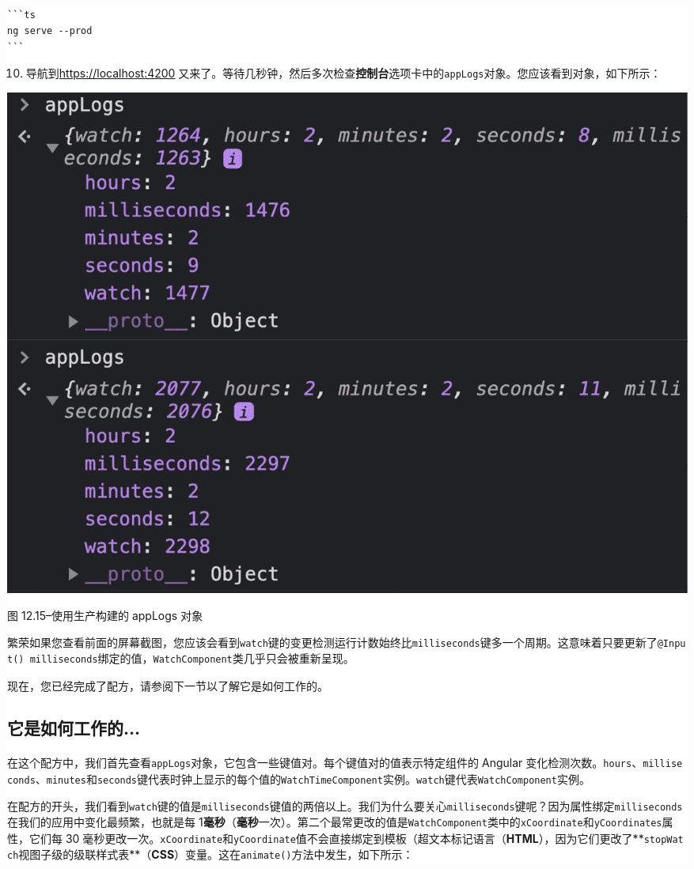     ```ts
    ng serve --prod
    ```

10.  导航到[https://localhost:4200](https://localhost:4200) 又来了。等待几秒钟，然后多次检查**控制台**选项卡中的`appLogs`对象。您应该看到对象，如下所示：

![Figure 12.15 – The appLogs object using the production build ](img/Figure_12.15_B15150.jpg)

图 12.15–使用生产构建的 appLogs 对象

繁荣如果您查看前面的屏幕截图，您应该会看到`watch`键的变更检测运行计数始终比`milliseconds`键多一个周期。这意味着只要更新了`@Input() milliseconds`绑定的值，`WatchComponent`类几乎只会被重新呈现。

现在，您已经完成了配方，请参阅下一节以了解它是如何工作的。

## 它是如何工作的…

在这个配方中，我们首先查看`appLogs`对象，它包含一些键值对。每个键值对的值表示特定组件的 Angular 变化检测次数。`hours`、`milliseconds`、`minutes`和`seconds`键代表时钟上显示的每个值的`WatchTimeComponent`实例。`watch`键代表`WatchComponent`实例。

在配方的开头，我们看到`watch`键的值是`milliseconds`键值的两倍以上。我们为什么要关心`milliseconds`键呢？因为属性绑定`milliseconds`在我们的应用中变化最频繁，也就是每 1**毫秒**（**毫秒**一次）。第二个最常更改的值是`WatchComponent`类中的`xCoordinate`和`yCoordinates`属性，它们每 30 毫秒更改一次。`xCoordinate`和`yCoordinate`值不会直接绑定到模板（超文本标记语言（**HTML**），因为它们更改了**`stopWatch`视图子级的级联样式表**（**CSS**）变量。这在`animate()`方法中发生，如下所示：
